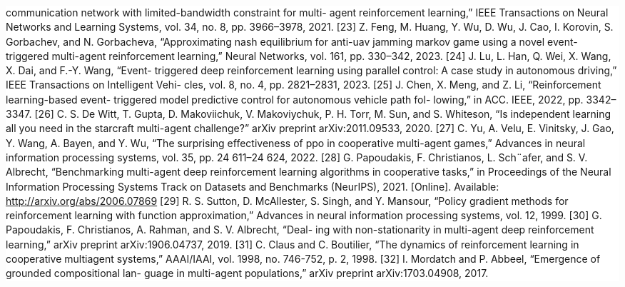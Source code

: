 communication network with limited-bandwidth constraint for multi-
agent reinforcement learning,” IEEE Transactions on Neural Networks
and Learning Systems, vol. 34, no. 8, pp. 3966–3978, 2021.
[23] Z. Feng, M. Huang, Y. Wu, D. Wu, J. Cao, I. Korovin, S. Gorbachev,
and N. Gorbacheva, “Approximating nash equilibrium for anti-uav
jamming markov game using a novel event-triggered multi-agent
reinforcement learning,” Neural Networks, vol. 161, pp. 330–342,
2023.
[24] J. Lu, L. Han, Q. Wei, X. Wang, X. Dai, and F.-Y. Wang, “Event-
triggered deep reinforcement learning using parallel control: A case
study in autonomous driving,” IEEE Transactions on Intelligent Vehi-
cles, vol. 8, no. 4, pp. 2821–2831, 2023.
[25] J. Chen, X. Meng, and Z. Li, “Reinforcement learning-based event-
triggered model predictive control for autonomous vehicle path fol-
lowing,” in ACC.
IEEE, 2022, pp. 3342–3347.
[26] C. S. De Witt, T. Gupta, D. Makoviichuk, V. Makoviychuk, P. H. Torr,
M. Sun, and S. Whiteson, “Is independent learning all you need in
the starcraft multi-agent challenge?” arXiv preprint arXiv:2011.09533,
2020.
[27] C. Yu, A. Velu, E. Vinitsky, J. Gao, Y. Wang, A. Bayen, and Y. Wu,
“The surprising effectiveness of ppo in cooperative multi-agent games,”
Advances in neural information processing systems, vol. 35, pp.
24 611–24 624, 2022.
[28] G. Papoudakis, F. Christianos, L. Sch¨afer, and S. V. Albrecht,
“Benchmarking multi-agent deep reinforcement learning algorithms
in cooperative tasks,” in Proceedings of the Neural Information
Processing Systems Track on Datasets and Benchmarks (NeurIPS),
2021. [Online]. Available: http://arxiv.org/abs/2006.07869
[29] R. S. Sutton, D. McAllester, S. Singh, and Y. Mansour, “Policy gradient
methods for reinforcement learning with function approximation,”
Advances in neural information processing systems, vol. 12, 1999.
[30] G. Papoudakis, F. Christianos, A. Rahman, and S. V. Albrecht, “Deal-
ing with non-stationarity in multi-agent deep reinforcement learning,”
arXiv preprint arXiv:1906.04737, 2019.
[31] C. Claus and C. Boutilier, “The dynamics of reinforcement learning in
cooperative multiagent systems,” AAAI/IAAI, vol. 1998, no. 746-752,
p. 2, 1998.
[32] I. Mordatch and P. Abbeel, “Emergence of grounded compositional lan-
guage in multi-agent populations,” arXiv preprint arXiv:1703.04908,
2017.
